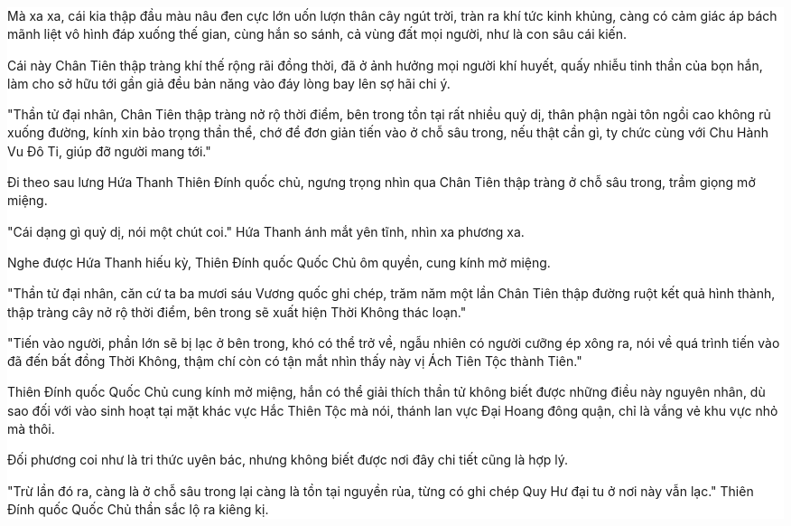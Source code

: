 Mà xa xa, cái kia thập đầu màu nâu đen cực lớn uốn lượn thân cây ngút trời, tràn ra khí tức kinh khủng, càng có cảm giác áp bách mãnh liệt vô hình đáp xuống thế gian, cùng hắn so sánh, cả vùng đất mọi người, như là con sâu cái kiến.

Cái này Chân Tiên thập tràng khí thế rộng rãi đồng thời, đã ở ảnh hưởng mọi người khí huyết, quấy nhiễu tinh thần của bọn hắn, làm cho sở hữu tới gần giả đều bản năng vào đáy lòng bay lên sợ hãi chi ý.

"Thần tử đại nhân, Chân Tiên thập tràng nở rộ thời điểm, bên trong tồn tại rất nhiều quỷ dị, thân phận ngài tôn ngồi cao không rủ xuống đường, kính xin bảo trọng thần thể, chớ để đơn giản tiến vào ở chỗ sâu trong, nếu thật cần gì, ty chức cùng với Chu Hành Vu Đô Ti, giúp đỡ người mang tới."

Đi theo sau lưng Hứa Thanh Thiên Đính quốc chủ, ngưng trọng nhìn qua Chân Tiên thập tràng ở chỗ sâu trong, trầm giọng mở miệng.

"Cái dạng gì quỷ dị, nói một chút coi." Hứa Thanh ánh mắt yên tĩnh, nhìn xa phương xa.

Nghe được Hứa Thanh hiếu kỳ, Thiên Đính quốc Quốc Chủ ôm quyền, cung kính mở miệng.

"Thần tử đại nhân, căn cứ ta ba mươi sáu Vương quốc ghi chép, trăm năm một lần Chân Tiên thập đường ruột kết quả hình thành, thập tràng cây nở rộ thời điểm, bên trong sẽ xuất hiện Thời Không thác loạn."

"Tiến vào người, phần lớn sẽ bị lạc ở bên trong, khó có thể trở về, ngẫu nhiên có người cưỡng ép xông ra, nói về quá trình tiến vào đã đến bất đồng Thời Không, thậm chí còn có tận mắt nhìn thấy này vị Ách Tiên Tộc thành Tiên."

Thiên Đính quốc Quốc Chủ cung kính mở miệng, hắn có thể giải thích thần tử không biết được những điều này nguyên nhân, dù sao đối với vào sinh hoạt tại mặt khác vực Hắc Thiên Tộc mà nói, thánh lan vực Đại Hoang đông quận, chỉ là vắng vẻ khu vực nhỏ mà thôi.

Đối phương coi như là tri thức uyên bác, nhưng không biết được nơi đây chi tiết cũng là hợp lý.

"Trừ lần đó ra, càng là ở chỗ sâu trong lại càng là tồn tại nguyền rủa, từng có ghi chép Quy Hư đại tu ở nơi này vẫn lạc." Thiên Đính quốc Quốc Chủ thần sắc lộ ra kiêng kị.




